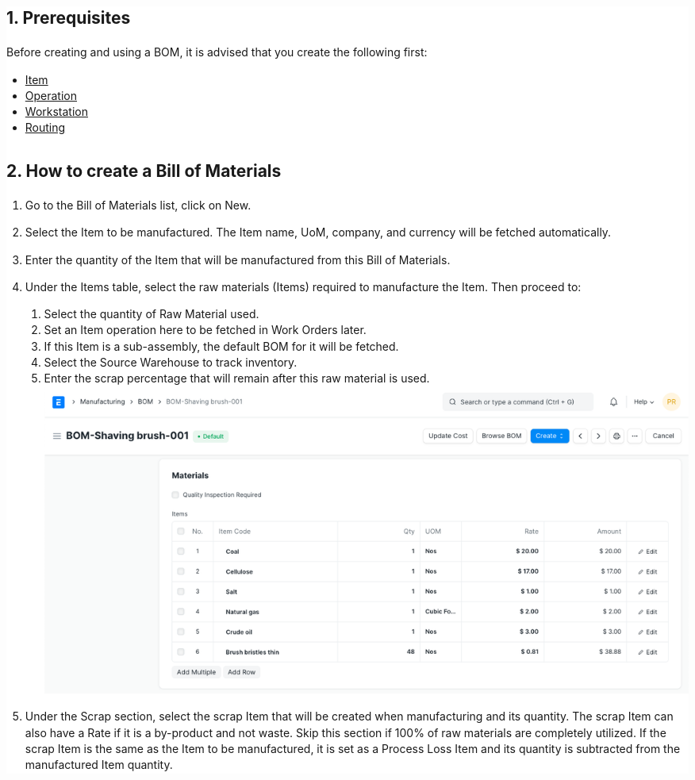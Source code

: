 ## 1. Prerequisites


Before creating and using a BOM, it is advised that you create the following first:


* [Item](/docs/pt/stock/item)
* [Operation](/docs/pt/manufacturing/operation)
* [Workstation](/docs/pt/manufacturing/workstation)
* [Routing](/docs/pt/manufacturing/routing)


## 2. How to create a Bill of Materials


1. Go to the Bill of Materials list, click on New.
2. Select the Item to be manufactured. The Item name, UoM, company, and currency will be fetched automatically.
3. Enter the quantity of the Item that will be manufactured from this Bill of Materials.
4. Under the Items table, select the raw materials (Items) required to manufacture the Item. Then proceed to:


	1. Select the quantity of Raw Material used.
	2. Set an Item operation here to be fetched in Work Orders later.
	3. If this Item is a sub-assembly, the default BOM for it will be fetched.
	4. Select the Source Warehouse to track inventory.
	5. Enter the scrap percentage that will remain after this raw material is used.
	![BOM Materials](/files/bom-materials.png)
5. Under the Scrap section, select the scrap Item that will be created when manufacturing and its quantity. The scrap Item can also have a Rate if it is a by-product and not waste. Skip this section if 100% of raw materials are completely utilized. If the scrap Item is the same as the Item to be manufactured, it is set as a Process Loss Item and its quantity is subtracted from the manufactured Item quantity.
